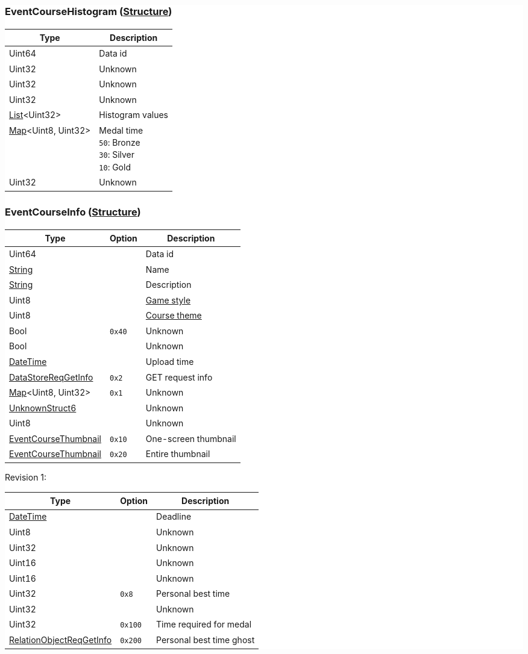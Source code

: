 ### EventCourseHistogram ([Structure])

| Type                       | Description                                              |
| -------------------------- | -------------------------------------------------------- |
| Uint64                     | Data id                                                  |
| Uint32                     | Unknown                                                  |
| Uint32                     | Unknown                                                  |
| Uint32                     | Unknown                                                  |
| [List]&lt;Uint32&gt;       | Histogram values                                         |
| [Map]&lt;Uint8, Uint32&gt; | Medal time<br>`50`: Bronze<br>`30`: Silver<br>`10`: Gold |
| Uint32                     | Unknown                                                  |

### EventCourseInfo ([Structure])

| Type                                                    | Option | Description                   |
| ------------------------------------------------------- | ------ | ----------------------------- |
| Uint64                                                  |        | Data id                       |
| [String]                                                |        | Name                          |
| [String]                                                |        | Description                   |
| Uint8                                                   |        | [Game style](#game-style)     |
| Uint8                                                   |        | [Course theme](#course-theme) |
| Bool                                                    | `0x40` | Unknown                       |
| Bool                                                    |        | Unknown                       |
| [DateTime]                                              |        | Upload time                   |
| [DataStoreReqGetInfo]                                   | `0x2`  | GET request info              |
| [Map]&lt;Uint8, Uint32&gt;                              | `0x1`  | Unknown                       |
| [UnknownStruct6](#unknownstruct6-structure)             |        | Unknown                       |
| Uint8                                                   |        | Unknown                       |
| [EventCourseThumbnail](#eventcoursethumbnail-structure) | `0x10` | One-screen thumbnail          |
| [EventCourseThumbnail](#eventcoursethumbnail-structure) | `0x20` | Entire thumbnail              |

Revision 1:

| Type                       | Option  | Description              |
| -------------------------- | ------- | ------------------------ |
| [DateTime]                 |         | Deadline                 |
| Uint8                      |         | Unknown                  |
| Uint32                     |         | Unknown                  |
| Uint16                     |         | Unknown                  |
| Uint16                     |         | Unknown                  |
| Uint32                     | `0x8`   | Personal best time       |
| Uint32                     |         | Unknown                  |
| Uint32                     | `0x100` | Time required for medal  |
| [RelationObjectReqGetInfo] | `0x200` | Personal best time ghost |

[UnknownStruct1]: #unknownstruct1-structure
[UnknownStruct2]: #unknownstruct2-structure
[UnknownStruct3]: #unknownstruct3-structure
[UnknownStruct4]: #unknownstruct4-structure
[UnknownStruct5]: #unknownstruct5-structure
[UserInfo]: #userinfo-structure
[CourseInfo]: #courseinfo-structure
[BadgeInfo]: #badgeinfo-structure
[RelationObjectReqGetInfo]: #relationobjectreqgetinfo-structure
[CommentInfo]: #commentinfo-structure
[CommentPictureReqGetInfoWithoutHeaders]: #commentpicturereqgetinfowithoutheaders-structure
[MiiClothes]: #miiclothes-structure
[BattleModeRating]: #battlemoderating-structure
[DeathPositionInfo]: #deathpositioninfo-structure
[WorldMapInfo]: #worldmapinfo-structure
[RatingInfo]: #ratinginfo-structure
[DataStoreGetMetaParam]: /docs/nex/protocols/datastore#datastoregetmetaparam-structure
[DataStorePreparePostParam]: /docs/nex/protocols/datastore#datastorepreparepostparam-structure
[DataStoreCompletePostParam]: /docs/nex/protocols/datastore#datastorecompletepostparam-structure
[DataStoreReqGetInfo]: /docs/nex/protocols/datastore#datastorereqgetinfo-structure
[DataStoreReqPostInfo]: /docs/nex/protocols/datastore#datastorereqpostinfo-structure
[DataStoreMetaInfo]: /docs/nex/protocols/datastore#datastoremetainfo-structure
[DataStoreKeyValue]: /docs/nex/protocols/datastore#datastorekeyvalue-structure
[Result]: /docs/nex/types#result
[String]: /docs/nex/types#string
[Buffer]: /docs/nex/types#buffer
[qBuffer]: /docs/nex/types#qbuffer
[List]: /docs/nex/types#list
[Map]: /docs/nex/types#map
[DateTime]: /docs/nex/types#datetime
[Structure]: /docs/nex/types#structure
[Data]: /docs/nex/types#anydataholder
[PID]: /docs/nex/types#pid
[ResultRange]: /docs/nex/types#resultrange-structure